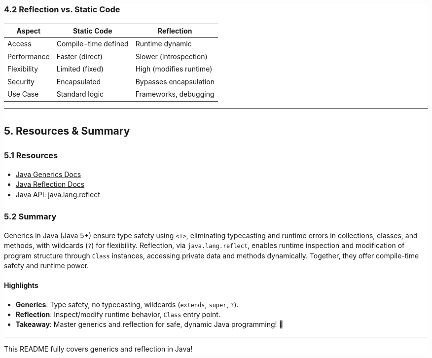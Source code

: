 ### 4.2 Reflection vs. Static Code
| Aspect            | Static Code                | Reflection                |
|-------------------|----------------------------|---------------------------|
| Access            | Compile-time defined       | Runtime dynamic           |
| Performance       | Faster (direct)            | Slower (introspection)    |
| Flexibility       | Limited (fixed)            | High (modifies runtime)   |
| Security          | Encapsulated               | Bypasses encapsulation    |
| Use Case          | Standard logic             | Frameworks, debugging     |

---

## 5. Resources & Summary

### 5.1 Resources
- [Java Generics Docs](https://docs.oracle.com/javase/tutorial/java/generics/)
- [Java Reflection Docs](https://docs.oracle.com/javase/tutorial/reflect/)
- [Java API: java.lang.reflect](https://docs.oracle.com/en/java/javase/17/docs/api/java.base/java/lang/reflect/package-summary.html)

### 5.2 Summary
Generics in Java (Java 5+) ensure type safety using `<T>`, eliminating typecasting and runtime errors in collections, classes, and methods, with wildcards (`?`) for flexibility. Reflection, via `java.lang.reflect`, enables runtime inspection and modification of program structure through `Class` instances, accessing private data and methods dynamically. Together, they offer compile-time safety and runtime power.

#### Highlights
- **Generics**: Type safety, no typecasting, wildcards (`extends`, `super`, `?`).
- **Reflection**: Inspect/modify runtime behavior, `Class` entry point.
- **Takeaway**: Master generics and reflection for safe, dynamic Java programming! 🎉

---


This README  fully covers generics and reflection in Java! 